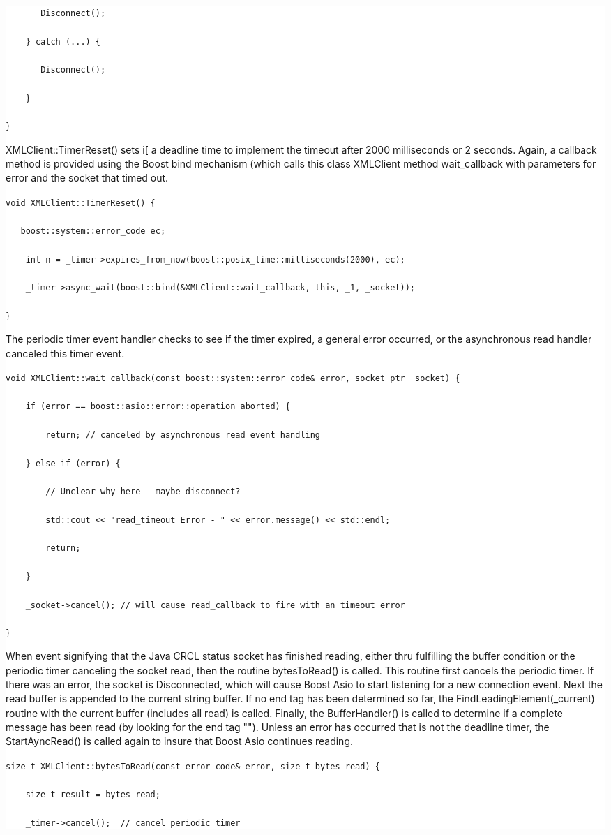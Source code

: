 	       Disconnect();

	    } catch (...) {

	       Disconnect();

	    }

	}

XMLClient::TimerReset()  sets i[ a deadline time to implement the timeout after 2000 milliseconds or 2 seconds. Again, a callback method is provided using the Boost bind mechanism (which calls this class XMLClient method wait_callback with parameters for error and the socket that timed out.

	void XMLClient::TimerReset() {

	   boost::system::error_code ec;

	    int n = _timer->expires_from_now(boost::posix_time::milliseconds(2000), ec);

	    _timer->async_wait(boost::bind(&XMLClient::wait_callback, this, _1, _socket));

	}

The periodic timer event handler checks to see if the timer expired, a general error occurred, or the asynchronous read handler canceled this timer event. 

	void XMLClient::wait_callback(const boost::system::error_code& error, socket_ptr _socket) {

	    if (error == boost::asio::error::operation_aborted) {

	        return; // canceled by asynchronous read event handling

	    } else if (error) {

	        // Unclear why here – maybe disconnect?

	        std::cout << "read_timeout Error - " << error.message() << std::endl;

	        return;

	    }

	    _socket->cancel(); // will cause read_callback to fire with an timeout error

	}

When event signifying that the Java CRCL status socket has finished reading, either thru fulfilling the buffer condition or the periodic timer canceling the socket read, then the routine  bytesToRead() is called. This routine  first cancels the periodic timer.  If there was an error, the socket is Disconnected, which will cause Boost Asio to start listening for a new connection event.  Next the read buffer is appended to the current string buffer. If no end tag has been determined so far, the  FindLeadingElement(_current) routine with the current buffer (includes all read) is called. Finally, the BufferHandler()  is called to determine if a complete message has been read (by looking for the end tag "</CRCLStatus>"). Unless an error has occurred that is not the deadline timer, the StartAyncRead() is called again to insure that Boost Asio continues reading.

	size_t XMLClient::bytesToRead(const error_code& error, size_t bytes_read) {

	    size_t result = bytes_read;

	    _timer->cancel();  // cancel periodic timer
